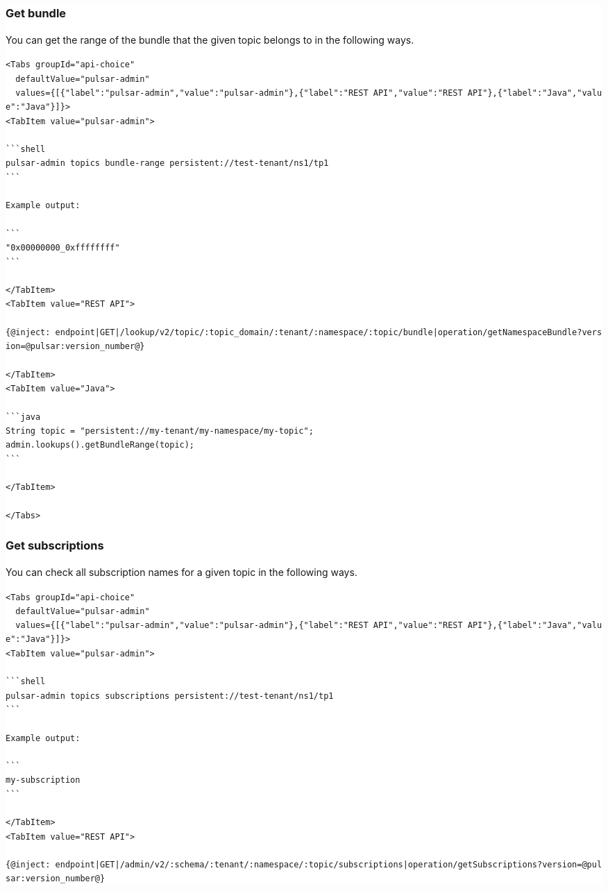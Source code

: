 ### Get bundle

You can get the range of the bundle that the given topic belongs to in the following ways.

````mdx-code-block
<Tabs groupId="api-choice"
  defaultValue="pulsar-admin"
  values={[{"label":"pulsar-admin","value":"pulsar-admin"},{"label":"REST API","value":"REST API"},{"label":"Java","value":"Java"}]}>
<TabItem value="pulsar-admin">

```shell
pulsar-admin topics bundle-range persistent://test-tenant/ns1/tp1
```

Example output:

```
"0x00000000_0xffffffff"
```

</TabItem>
<TabItem value="REST API">

{@inject: endpoint|GET|/lookup/v2/topic/:topic_domain/:tenant/:namespace/:topic/bundle|operation/getNamespaceBundle?version=@pulsar:version_number@}

</TabItem>
<TabItem value="Java">

```java
String topic = "persistent://my-tenant/my-namespace/my-topic";
admin.lookups().getBundleRange(topic);
```

</TabItem>

</Tabs>
````

### Get subscriptions

You can check all subscription names for a given topic in the following ways.

````mdx-code-block
<Tabs groupId="api-choice"
  defaultValue="pulsar-admin"
  values={[{"label":"pulsar-admin","value":"pulsar-admin"},{"label":"REST API","value":"REST API"},{"label":"Java","value":"Java"}]}>
<TabItem value="pulsar-admin">

```shell
pulsar-admin topics subscriptions persistent://test-tenant/ns1/tp1
```

Example output:

```
my-subscription
```

</TabItem>
<TabItem value="REST API">

{@inject: endpoint|GET|/admin/v2/:schema/:tenant/:namespace/:topic/subscriptions|operation/getSubscriptions?version=@pulsar:version_number@}

````